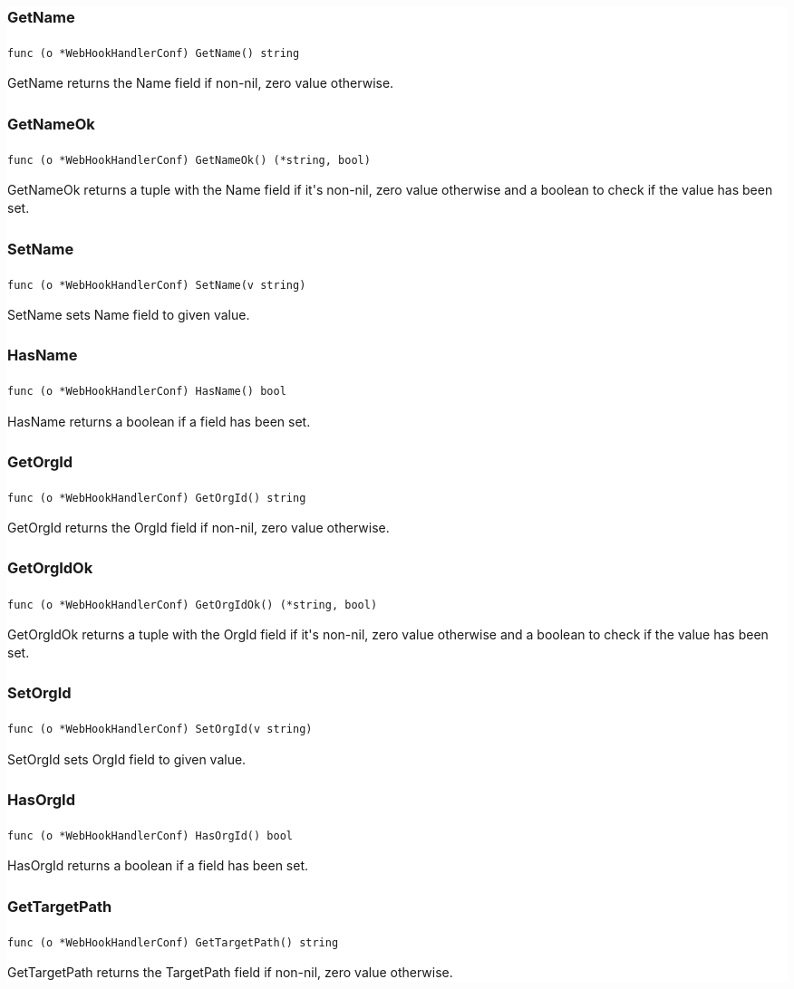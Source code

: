 
### GetName

`func (o *WebHookHandlerConf) GetName() string`

GetName returns the Name field if non-nil, zero value otherwise.

### GetNameOk

`func (o *WebHookHandlerConf) GetNameOk() (*string, bool)`

GetNameOk returns a tuple with the Name field if it's non-nil, zero value otherwise
and a boolean to check if the value has been set.

### SetName

`func (o *WebHookHandlerConf) SetName(v string)`

SetName sets Name field to given value.

### HasName

`func (o *WebHookHandlerConf) HasName() bool`

HasName returns a boolean if a field has been set.

### GetOrgId

`func (o *WebHookHandlerConf) GetOrgId() string`

GetOrgId returns the OrgId field if non-nil, zero value otherwise.

### GetOrgIdOk

`func (o *WebHookHandlerConf) GetOrgIdOk() (*string, bool)`

GetOrgIdOk returns a tuple with the OrgId field if it's non-nil, zero value otherwise
and a boolean to check if the value has been set.

### SetOrgId

`func (o *WebHookHandlerConf) SetOrgId(v string)`

SetOrgId sets OrgId field to given value.

### HasOrgId

`func (o *WebHookHandlerConf) HasOrgId() bool`

HasOrgId returns a boolean if a field has been set.

### GetTargetPath

`func (o *WebHookHandlerConf) GetTargetPath() string`

GetTargetPath returns the TargetPath field if non-nil, zero value otherwise.
